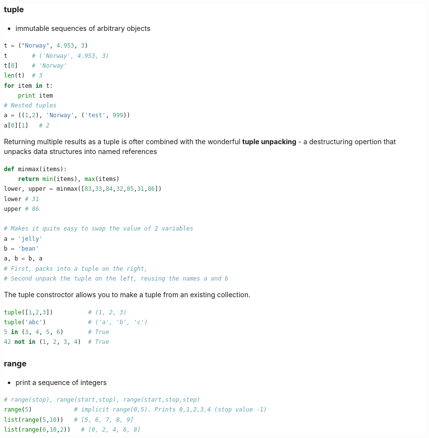 ### tuple

- immutable sequences of arbitrary objects

```python
t = ("Norway", 4.953, 3)
t       # ('Norway', 4.953, 3)
t[0]    # 'Norway'
len(t)  # 3
for item in t:
    print item
# Nested tuples
a = ((1,2), 'Norway', ('test', 999))
a[0][1]   # 2

```

Returning multiple results as a tuple is ofter combined with the wonderful **tuple unpacking** - a destructuring opertion that unpacks data structures into named references

```python
def minmax(items):
    return min(items), max(items)
lower, upper = minmax([83,33,84,32,85,31,86])
lower # 31
upper # 86

# Makes it quite easy to swap the value of 2 variables
a = 'jelly'
b = 'bean'
a, b = b, a
# First, packs into a tuple on the right,
# Second unpack the tuple on the left, reusing the names a and b

```

The tuple constroctor allows you to make a tuple from an existing collection.

```python
tuple([1,2,3])          # (1, 2, 3)
tuple('abc')            # ('a', 'b', 'c')
5 in (3, 4, 5, 6)       # True
42 not in (1, 2, 3, 4)  # True
```

### range

- print a sequence of integers

```python
# range(stop), range(start,stop), range(start,stop,step)
range(5)            # implicit range(0,5). Prints 0,1,2,3,4 (stop value -1)
list(range(5,10))   # [5, 6, 7, 8, 9]
list(range(0,10,2))   # [0, 2, 4, 6, 8]
```
